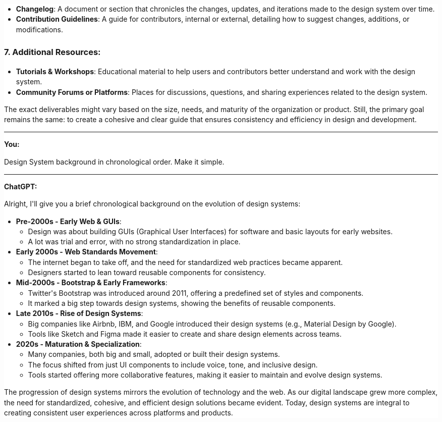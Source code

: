 - **Changelog**: A document or section that chronicles the changes, updates, and iterations made to the design system over time.
- **Contribution Guidelines**: A guide for contributors, internal or external, detailing how to suggest changes, additions, or modifications.

### 7. **Additional Resources:**

- **Tutorials & Workshops**: Educational material to help users and contributors better understand and work with the design system.
- **Community Forums or Platforms**: Places for discussions, questions, and sharing experiences related to the design system.

The exact deliverables might vary based on the size, needs, and maturity of the organization or product. Still, the primary goal remains the same: to create a cohesive and clear guide that ensures consistency and efficiency in design and development.



------------------

**You:**

Design System background in chronological order. Make it simple.

------------------

**ChatGPT:**

Alright, I'll give you a brief chronological background on the evolution of design systems:


- **Pre-2000s - Early Web & GUIs**:
   - Design was about building GUIs (Graphical User Interfaces) for software and basic layouts for early websites.
   - A lot was trial and error, with no strong standardization in place.
- **Early 2000s - Web Standards Movement**:
   - The internet began to take off, and the need for standardized web practices became apparent.
   - Designers started to lean toward reusable components for consistency.
- **Mid-2000s - Bootstrap & Early Frameworks**:
   - Twitter's Bootstrap was introduced around 2011, offering a predefined set of styles and components.
   - It marked a big step towards design systems, showing the benefits of reusable components.
- **Late 2010s - Rise of Design Systems**:
   - Big companies like Airbnb, IBM, and Google introduced their design systems (e.g., Material Design by Google).
   - Tools like Sketch and Figma made it easier to create and share design elements across teams.
- **2020s - Maturation & Specialization**:
   - Many companies, both big and small, adopted or built their design systems.
   - The focus shifted from just UI components to include voice, tone, and inclusive design.
   - Tools started offering more collaborative features, making it easier to maintain and evolve design systems.

The progression of design systems mirrors the evolution of technology and the web. As our digital landscape grew more complex, the need for standardized, cohesive, and efficient design solutions became evident. Today, design systems are integral to creating consistent user experiences across platforms and products.
